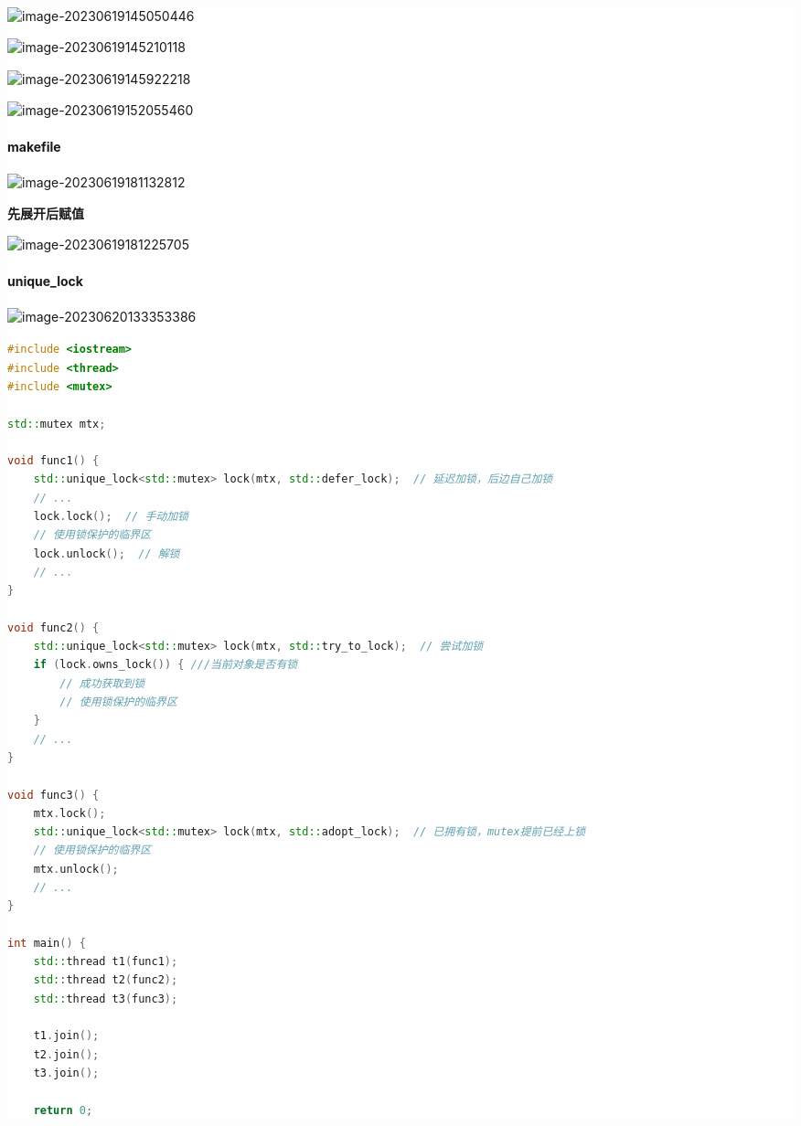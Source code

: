 ![image-20230619145050446](C:\Users\Administrator\AppData\Roaming\Typora\typora-user-images\image-20230619145050446.png)

![image-20230619145210118](C:\Users\Administrator\AppData\Roaming\Typora\typora-user-images\image-20230619145210118.png)

![image-20230619145922218](C:\Users\Administrator\AppData\Roaming\Typora\typora-user-images\image-20230619145922218.png)

![image-20230619152055460](C:\Users\Administrator\AppData\Roaming\Typora\typora-user-images\image-20230619152055460.png)

#### makefile

![image-20230619181132812](C:\Users\Administrator\AppData\Roaming\Typora\typora-user-images\image-20230619181132812.png)

**先展开后赋值**

![image-20230619181225705](C:\Users\Administrator\AppData\Roaming\Typora\typora-user-images\image-20230619181225705.png)

#### unique_lock

![image-20230620133353386](C:\Users\Administrator\AppData\Roaming\Typora\typora-user-images\image-20230620133353386.png)

```c++
#include <iostream>
#include <thread>
#include <mutex>

std::mutex mtx;

void func1() {
    std::unique_lock<std::mutex> lock(mtx, std::defer_lock);  // 延迟加锁，后边自己加锁
    // ...
    lock.lock();  // 手动加锁
    // 使用锁保护的临界区
    lock.unlock();  // 解锁
    // ...
}

void func2() {
    std::unique_lock<std::mutex> lock(mtx, std::try_to_lock);  // 尝试加锁
    if (lock.owns_lock()) { ///当前对象是否有锁
        // 成功获取到锁
        // 使用锁保护的临界区
    }
    // ...
}

void func3() {
    mtx.lock();
    std::unique_lock<std::mutex> lock(mtx, std::adopt_lock);  // 已拥有锁，mutex提前已经上锁
    // 使用锁保护的临界区
    mtx.unlock();
    // ...
}

int main() {
    std::thread t1(func1);
    std::thread t2(func2);
    std::thread t3(func3);

    t1.join();
    t2.join();
    t3.join();

    return 0;
```